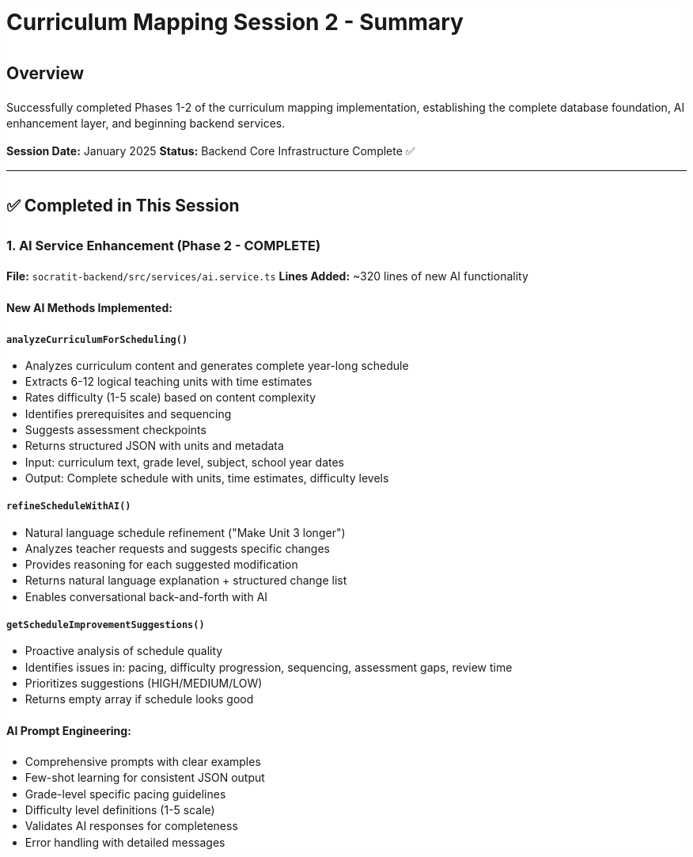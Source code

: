 # Curriculum Mapping Session 2 - Summary

## Overview
Successfully completed Phases 1-2 of the curriculum mapping implementation, establishing the complete database foundation, AI enhancement layer, and beginning backend services.

**Session Date:** January 2025
**Status:** Backend Core Infrastructure Complete ✅

---

## ✅ Completed in This Session

### 1. AI Service Enhancement (Phase 2 - COMPLETE)

**File:** `socratit-backend/src/services/ai.service.ts`
**Lines Added:** ~320 lines of new AI functionality

#### New AI Methods Implemented:

**`analyzeCurriculumForScheduling()`**
- Analyzes curriculum content and generates complete year-long schedule
- Extracts 6-12 logical teaching units with time estimates
- Rates difficulty (1-5 scale) based on content complexity
- Identifies prerequisites and sequencing
- Suggests assessment checkpoints
- Returns structured JSON with units and metadata
- Input: curriculum text, grade level, subject, school year dates
- Output: Complete schedule with units, time estimates, difficulty levels

**`refineScheduleWithAI()`**
- Natural language schedule refinement ("Make Unit 3 longer")
- Analyzes teacher requests and suggests specific changes
- Provides reasoning for each suggested modification
- Returns natural language explanation + structured change list
- Enables conversational back-and-forth with AI

**`getScheduleImprovementSuggestions()`**
- Proactive analysis of schedule quality
- Identifies issues in: pacing, difficulty progression, sequencing, assessment gaps, review time
- Prioritizes suggestions (HIGH/MEDIUM/LOW)
- Returns empty array if schedule looks good

#### AI Prompt Engineering:
- Comprehensive prompts with clear examples
- Few-shot learning for consistent JSON output
- Grade-level specific pacing guidelines
- Difficulty level definitions (1-5 scale)
- Validates AI responses for completeness
- Error handling with detailed messages
